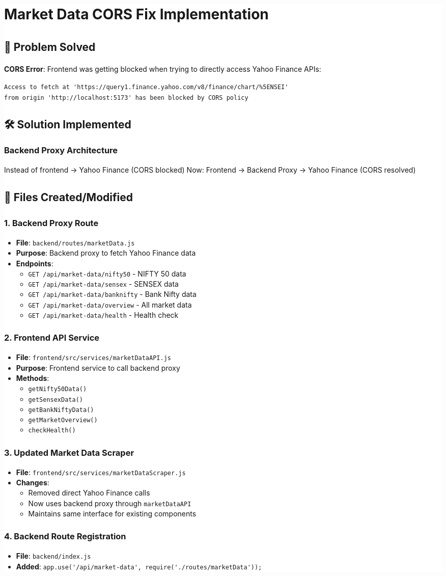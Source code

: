 # Market Data CORS Fix Implementation

## 🎯 **Problem Solved**

**CORS Error**: Frontend was getting blocked when trying to directly access Yahoo Finance APIs:
```
Access to fetch at 'https://query1.finance.yahoo.com/v8/finance/chart/%5ENSEI' 
from origin 'http://localhost:5173' has been blocked by CORS policy
```

## 🛠️ **Solution Implemented**

### **Backend Proxy Architecture**
Instead of frontend → Yahoo Finance (CORS blocked)
Now: Frontend → Backend Proxy → Yahoo Finance (CORS resolved)

## 📁 **Files Created/Modified**

### **1. Backend Proxy Route**
- **File**: `backend/routes/marketData.js`
- **Purpose**: Backend proxy to fetch Yahoo Finance data
- **Endpoints**:
  - `GET /api/market-data/nifty50` - NIFTY 50 data
  - `GET /api/market-data/sensex` - SENSEX data  
  - `GET /api/market-data/banknifty` - Bank Nifty data
  - `GET /api/market-data/overview` - All market data
  - `GET /api/market-data/health` - Health check

### **2. Frontend API Service**
- **File**: `frontend/src/services/marketDataAPI.js`
- **Purpose**: Frontend service to call backend proxy
- **Methods**:
  - `getNifty50Data()`
  - `getSensexData()`
  - `getBankNiftyData()`
  - `getMarketOverview()`
  - `checkHealth()`

### **3. Updated Market Data Scraper**
- **File**: `frontend/src/services/marketDataScraper.js`
- **Changes**: 
  - Removed direct Yahoo Finance calls
  - Now uses backend proxy through `marketDataAPI`
  - Maintains same interface for existing components

### **4. Backend Route Registration**
- **File**: `backend/index.js`
- **Added**: `app.use('/api/market-data', require('./routes/marketData'));`

